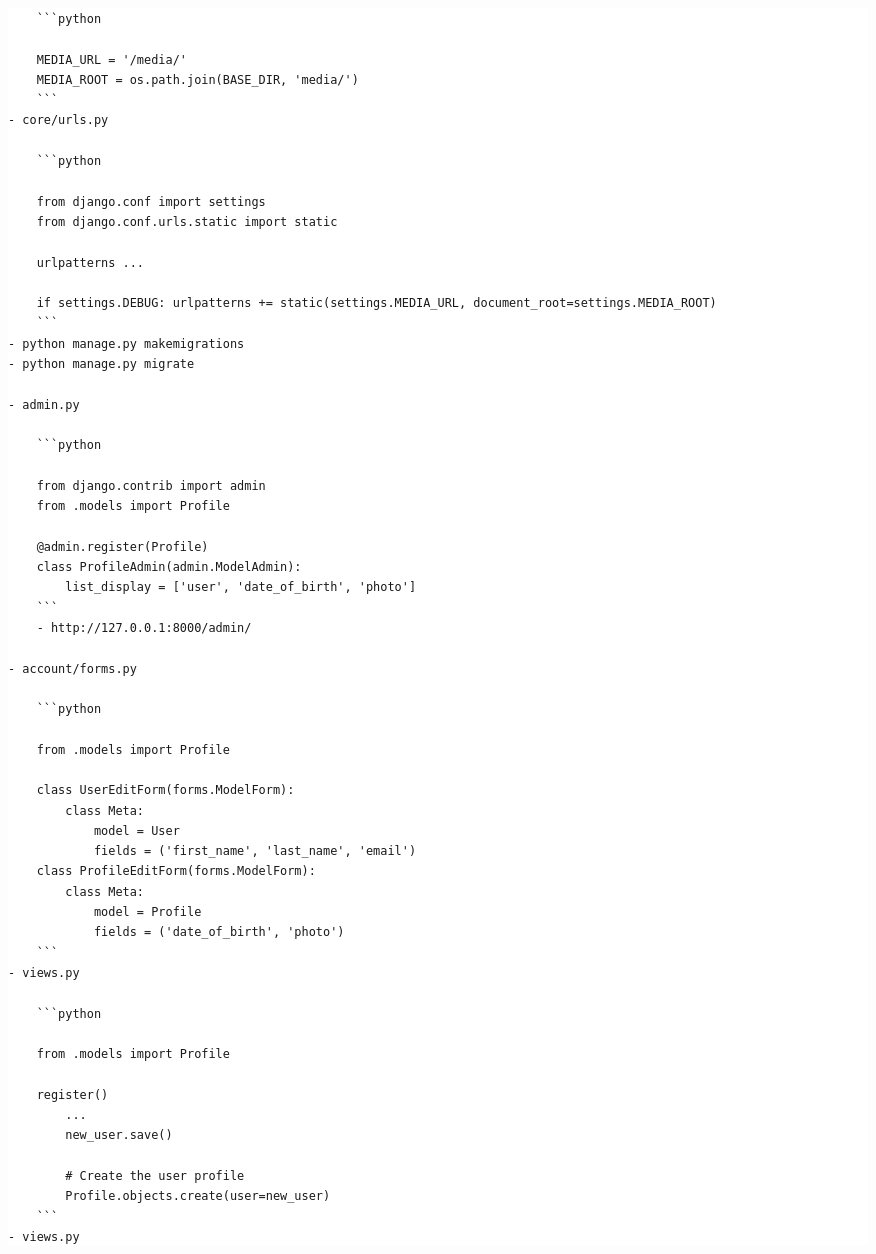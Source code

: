         ```python

        MEDIA_URL = '/media/'
        MEDIA_ROOT = os.path.join(BASE_DIR, 'media/')
        ```
    - core/urls.py

        ```python

        from django.conf import settings
        from django.conf.urls.static import static

        urlpatterns ...

        if settings.DEBUG: urlpatterns += static(settings.MEDIA_URL, document_root=settings.MEDIA_ROOT)
        ```
    - python manage.py makemigrations
    - python manage.py migrate

    - admin.py

        ```python

        from django.contrib import admin
        from .models import Profile

        @admin.register(Profile)
        class ProfileAdmin(admin.ModelAdmin):
            list_display = ['user', 'date_of_birth', 'photo']
        ```
        - http://127.0.0.1:8000/admin/

    - account/forms.py

        ```python

        from .models import Profile

        class UserEditForm(forms.ModelForm):
            class Meta:
                model = User
                fields = ('first_name', 'last_name', 'email')
        class ProfileEditForm(forms.ModelForm):
            class Meta:
                model = Profile
                fields = ('date_of_birth', 'photo')
        ```
    - views.py

        ```python

        from .models import Profile

        register()
            ...
            new_user.save()
            
            # Create the user profile
            Profile.objects.create(user=new_user)
        ```
    - views.py
